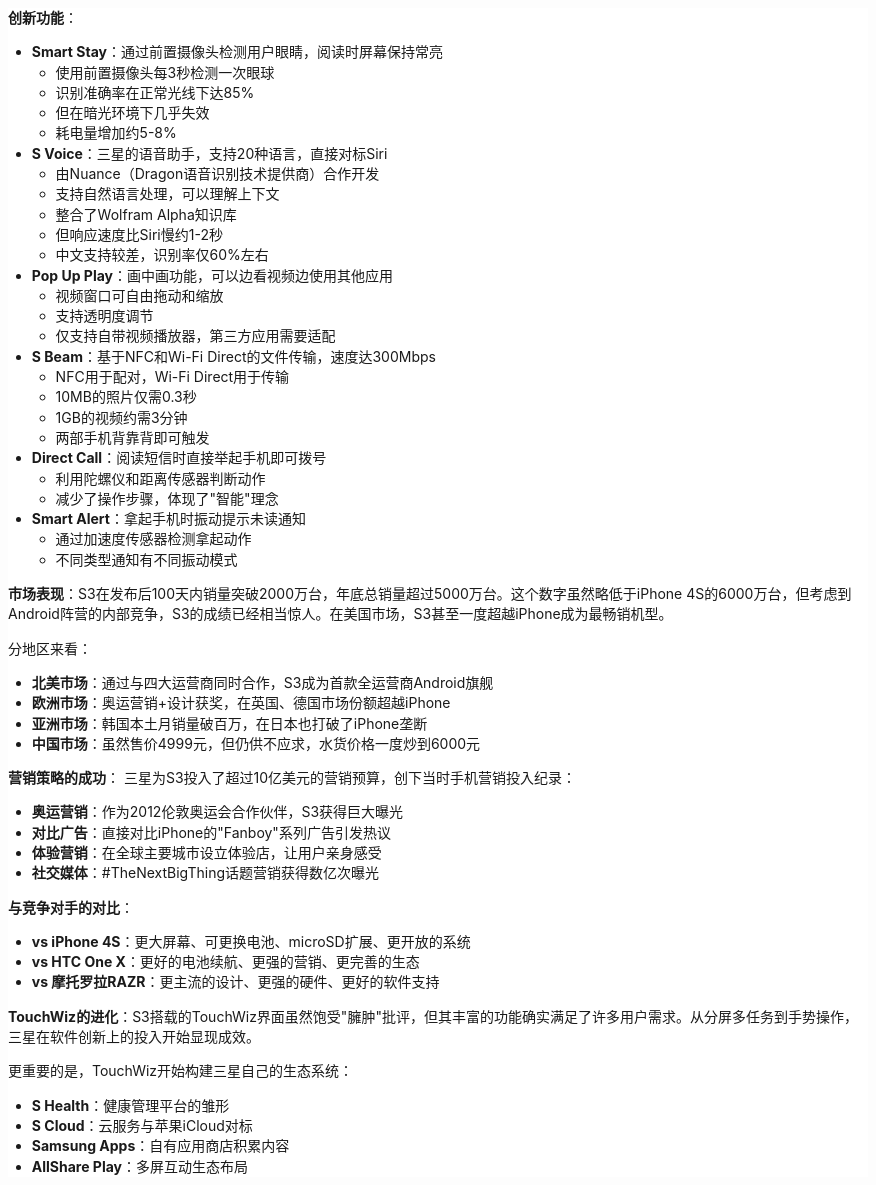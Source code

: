 **创新功能**：
- **Smart Stay**：通过前置摄像头检测用户眼睛，阅读时屏幕保持常亮
  - 使用前置摄像头每3秒检测一次眼球
  - 识别准确率在正常光线下达85%
  - 但在暗光环境下几乎失效
  - 耗电量增加约5-8%
- **S Voice**：三星的语音助手，支持20种语言，直接对标Siri
  - 由Nuance（Dragon语音识别技术提供商）合作开发
  - 支持自然语言处理，可以理解上下文
  - 整合了Wolfram Alpha知识库
  - 但响应速度比Siri慢约1-2秒
  - 中文支持较差，识别率仅60%左右
- **Pop Up Play**：画中画功能，可以边看视频边使用其他应用
  - 视频窗口可自由拖动和缩放
  - 支持透明度调节
  - 仅支持自带视频播放器，第三方应用需要适配
- **S Beam**：基于NFC和Wi-Fi Direct的文件传输，速度达300Mbps
  - NFC用于配对，Wi-Fi Direct用于传输
  - 10MB的照片仅需0.3秒
  - 1GB的视频约需3分钟
  - 两部手机背靠背即可触发
- **Direct Call**：阅读短信时直接举起手机即可拨号
  - 利用陀螺仪和距离传感器判断动作
  - 减少了操作步骤，体现了"智能"理念
- **Smart Alert**：拿起手机时振动提示未读通知
  - 通过加速度传感器检测拿起动作
  - 不同类型通知有不同振动模式

**市场表现**：S3在发布后100天内销量突破2000万台，年底总销量超过5000万台。这个数字虽然略低于iPhone 4S的6000万台，但考虑到Android阵营的内部竞争，S3的成绩已经相当惊人。在美国市场，S3甚至一度超越iPhone成为最畅销机型。

分地区来看：
- **北美市场**：通过与四大运营商同时合作，S3成为首款全运营商Android旗舰
- **欧洲市场**：奥运营销+设计获奖，在英国、德国市场份额超越iPhone
- **亚洲市场**：韩国本土月销量破百万，在日本也打破了iPhone垄断
- **中国市场**：虽然售价4999元，但仍供不应求，水货价格一度炒到6000元

**营销策略的成功**：
三星为S3投入了超过10亿美元的营销预算，创下当时手机营销投入纪录：
- **奥运营销**：作为2012伦敦奥运会合作伙伴，S3获得巨大曝光
- **对比广告**：直接对比iPhone的"Fanboy"系列广告引发热议
- **体验营销**：在全球主要城市设立体验店，让用户亲身感受
- **社交媒体**：#TheNextBigThing话题营销获得数亿次曝光

**与竞争对手的对比**：
- **vs iPhone 4S**：更大屏幕、可更换电池、microSD扩展、更开放的系统
- **vs HTC One X**：更好的电池续航、更强的营销、更完善的生态
- **vs 摩托罗拉RAZR**：更主流的设计、更强的硬件、更好的软件支持

**TouchWiz的进化**：S3搭载的TouchWiz界面虽然饱受"臃肿"批评，但其丰富的功能确实满足了许多用户需求。从分屏多任务到手势操作，三星在软件创新上的投入开始显现成效。

更重要的是，TouchWiz开始构建三星自己的生态系统：
- **S Health**：健康管理平台的雏形
- **S Cloud**：云服务与苹果iCloud对标
- **Samsung Apps**：自有应用商店积累内容
- **AllShare Play**：多屏互动生态布局
